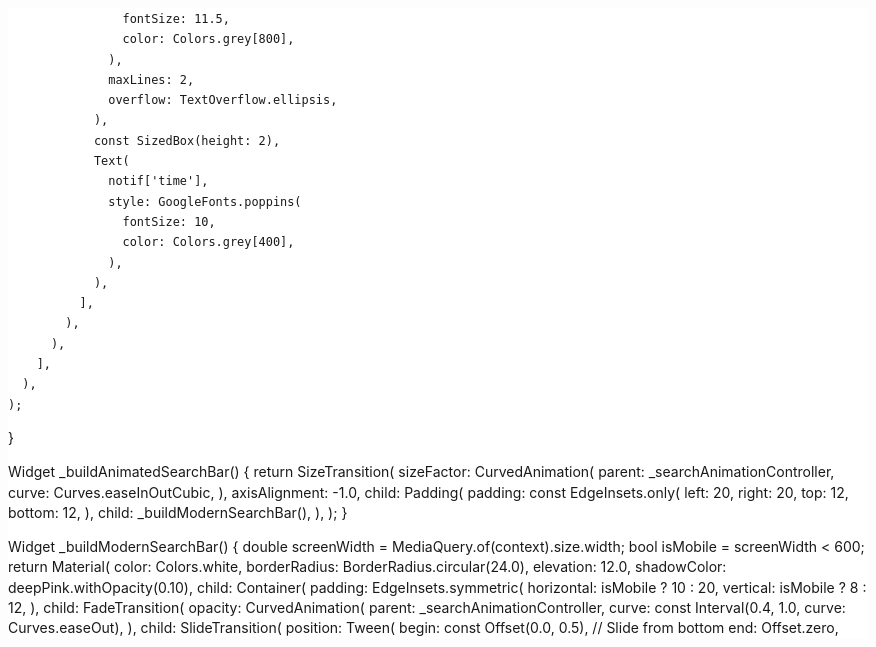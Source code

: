                     fontSize: 11.5,
                    color: Colors.grey[800],
                  ),
                  maxLines: 2,
                  overflow: TextOverflow.ellipsis,
                ),
                const SizedBox(height: 2),
                Text(
                  notif['time'],
                  style: GoogleFonts.poppins(
                    fontSize: 10,
                    color: Colors.grey[400],
                  ),
                ),
              ],
            ),
          ),
        ],
      ),
    );
  }

  Widget _buildAnimatedSearchBar() {
    return SizeTransition(
      sizeFactor: CurvedAnimation(
        parent: _searchAnimationController,
        curve: Curves.easeInOutCubic,
      ),
      axisAlignment: -1.0,
      child: Padding(
        padding: const EdgeInsets.only(
          left: 20,
          right: 20,
          top: 12,
          bottom: 12,
        ),
        child: _buildModernSearchBar(),
      ),
    );
  }

  Widget _buildModernSearchBar() {
    double screenWidth = MediaQuery.of(context).size.width;
    bool isMobile = screenWidth < 600;
    return Material(
      color: Colors.white,
      borderRadius: BorderRadius.circular(24.0),
      elevation: 12.0,
      shadowColor: deepPink.withOpacity(0.10),
      child: Container(
        padding: EdgeInsets.symmetric(
          horizontal: isMobile ? 10 : 20,
          vertical: isMobile ? 8 : 12,
        ),
        child: FadeTransition(
          opacity: CurvedAnimation(
            parent: _searchAnimationController,
            curve: const Interval(0.4, 1.0, curve: Curves.easeOut),
          ),
          child: SlideTransition(
            position:
                Tween<Offset>(
                  begin: const Offset(0.0, 0.5), // Slide from bottom
                  end: Offset.zero,